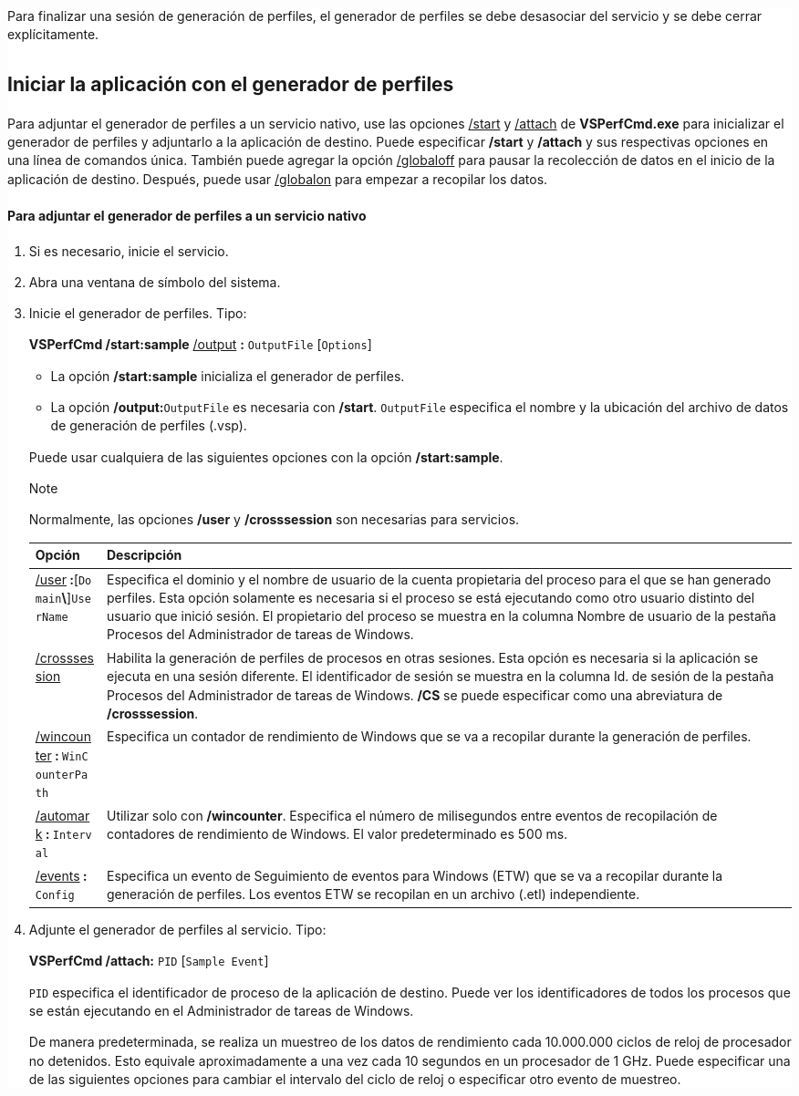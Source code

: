  Para finalizar una sesión de generación de perfiles, el generador de perfiles se debe desasociar del servicio y se debe cerrar explícitamente.  
  
## <a name="starting-the-application-with-the-profiler"></a>Iniciar la aplicación con el generador de perfiles  
 Para adjuntar el generador de perfiles a un servicio nativo, use las opciones [/start](../profiling/start.md) y [/attach](../profiling/attach.md) de **VSPerfCmd.exe** para inicializar el generador de perfiles y adjuntarlo a la aplicación de destino. Puede especificar **/start** y **/attach** y sus respectivas opciones en una línea de comandos única. También puede agregar la opción [/globaloff](../profiling/globalon-and-globaloff.md) para pausar la recolección de datos en el inicio de la aplicación de destino. Después, puede usar [/globalon](../profiling/globalon-and-globaloff.md) para empezar a recopilar los datos.  
  
#### <a name="to-attach-the-profiler-to-a-native-service"></a>Para adjuntar el generador de perfiles a un servicio nativo  
  
1.  Si es necesario, inicie el servicio.  
  
2.  Abra una ventana de símbolo del sistema.  
  
3.  Inicie el generador de perfiles. Tipo:  
  
     **VSPerfCmd /start:sample**  [/output](../profiling/output.md) **:** `OutputFile` [`Options`]  
  
    -   La opción **/start:sample** inicializa el generador de perfiles.  
  
    -   La opción **/output:**`OutputFile` es necesaria con **/start**. `OutputFile` especifica el nombre y la ubicación del archivo de datos de generación de perfiles (.vsp).  
  
     Puede usar cualquiera de las siguientes opciones con la opción **/start:sample**.  
  
    > [!NOTE]
    >  Normalmente, las opciones **/user** y **/crosssession** son necesarias para servicios.  
  
    |Opción|Descripción|  
    |------------|-----------------|  
    |[/user](../profiling/user-vsperfcmd.md) **:**[`Domain`**\\**]`UserName`|Especifica el dominio y el nombre de usuario de la cuenta propietaria del proceso para el que se han generado perfiles. Esta opción solamente es necesaria si el proceso se está ejecutando como otro usuario distinto del usuario que inició sesión. El propietario del proceso se muestra en la columna Nombre de usuario de la pestaña Procesos del Administrador de tareas de Windows.|  
    |[/crosssession](../profiling/crosssession.md)|Habilita la generación de perfiles de procesos en otras sesiones. Esta opción es necesaria si la aplicación se ejecuta en una sesión diferente. El identificador de sesión se muestra en la columna Id. de sesión de la pestaña Procesos del Administrador de tareas de Windows. **/CS** se puede especificar como una abreviatura de **/crosssession**.|  
    |[/wincounter](../profiling/wincounter.md) **:** `WinCounterPath`|Especifica un contador de rendimiento de Windows que se va a recopilar durante la generación de perfiles.|  
    |[/automark](../profiling/automark.md) **:** `Interval`|Utilizar solo con **/wincounter**. Especifica el número de milisegundos entre eventos de recopilación de contadores de rendimiento de Windows. El valor predeterminado es 500 ms.|  
    |[/events](../profiling/events-vsperfcmd.md) **:** `Config`|Especifica un evento de Seguimiento de eventos para Windows (ETW) que se va a recopilar durante la generación de perfiles. Los eventos ETW se recopilan en un archivo (.etl) independiente.|  
  
4.  Adjunte el generador de perfiles al servicio. Tipo:  
  
     **VSPerfCmd /attach:** `PID` [`Sample Event`]  
  
     `PID` especifica el identificador de proceso de la aplicación de destino. Puede ver los identificadores de todos los procesos que se están ejecutando en el Administrador de tareas de Windows.  
  
     De manera predeterminada, se realiza un muestreo de los datos de rendimiento cada 10.000.000 ciclos de reloj de procesador no detenidos. Esto equivale aproximadamente a una vez cada 10 segundos en un procesador de 1 GHz. Puede especificar una de las siguientes opciones para cambiar el intervalo del ciclo de reloj o especificar otro evento de muestreo.  
  